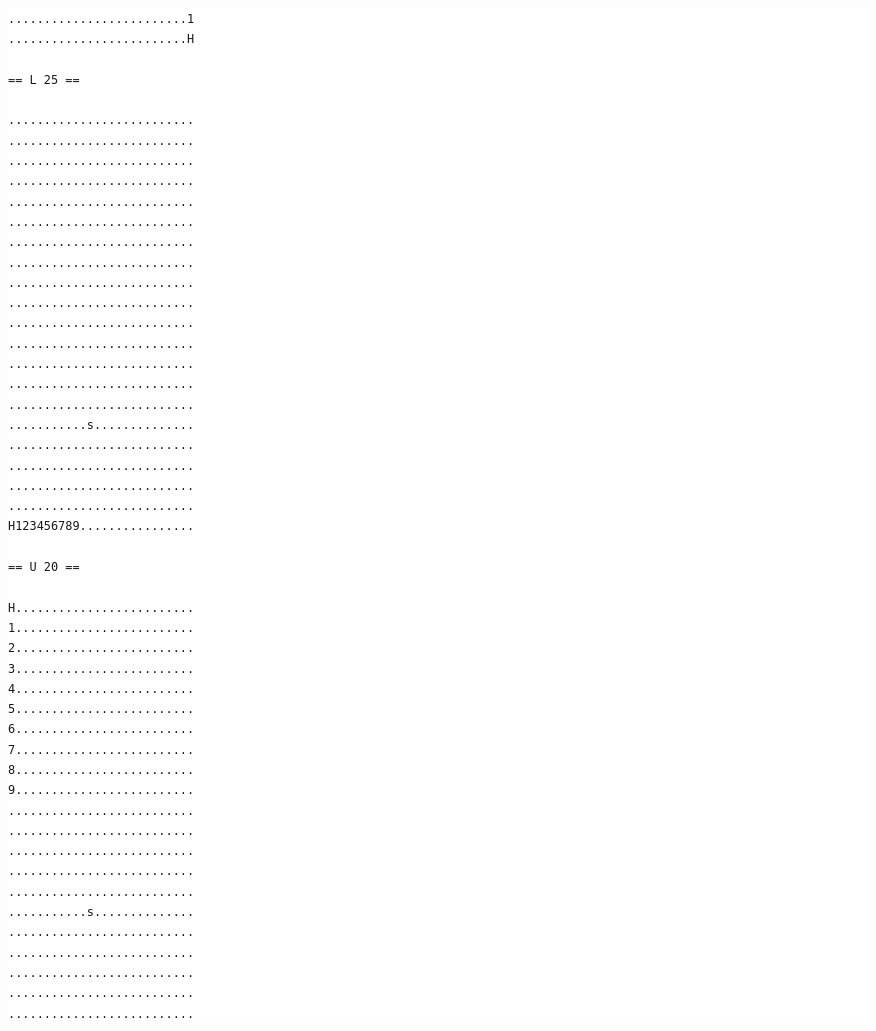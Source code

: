 ```
.........................1
.........................H

== L 25 ==

..........................
..........................
..........................
..........................
..........................
..........................
..........................
..........................
..........................
..........................
..........................
..........................
..........................
..........................
..........................
...........s..............
..........................
..........................
..........................
..........................
H123456789................

== U 20 ==

H.........................
1.........................
2.........................
3.........................
4.........................
5.........................
6.........................
7.........................
8.........................
9.........................
..........................
..........................
..........................
..........................
..........................
...........s..............
..........................
..........................
..........................
..........................
..........................
```
